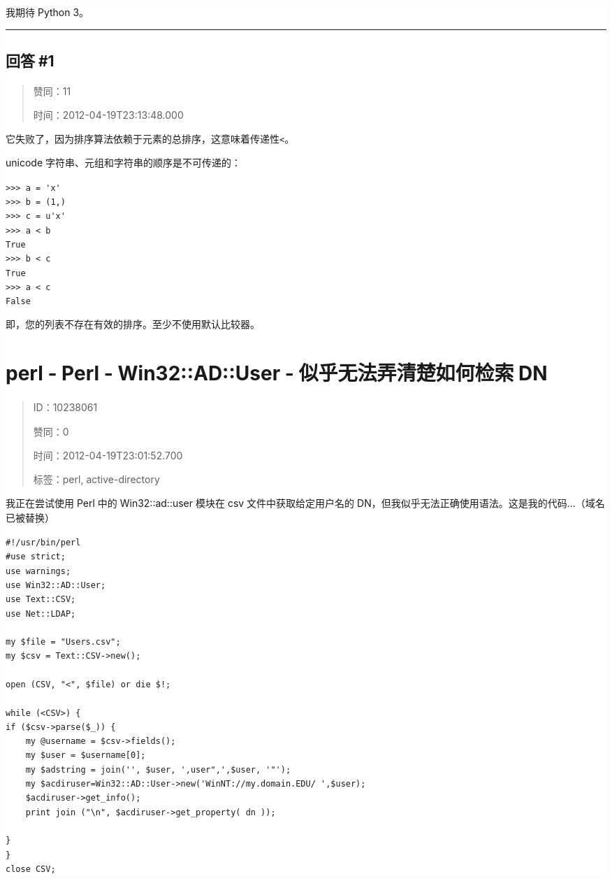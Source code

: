 我期待 Python 3。

* * *

## 回答 #1

> 赞同：11
> 
> 时间：2012-04-19T23:13:48.000

它失败了，因为排序算法依赖于元素的总排序，这意味着传递性`<`。

unicode 字符串、元组和字符串的顺序是不可传递的：

```
>>> a = 'x'
>>> b = (1,)
>>> c = u'x'
>>> a < b
True
>>> b < c
True
>>> a < c
False 
```

即，您的列表不存在有效的排序。至少不使用默认比较器。

# perl - Perl - Win32::AD::User - 似乎无法弄清楚如何检索 DN

> ID：10238061
> 
> 赞同：0
> 
> 时间：2012-04-19T23:01:52.700
> 
> 标签：perl, active-directory

我正在尝试使用 Perl 中的 Win32::ad::user 模块在 csv 文件中获取给定用户名的 DN，但我似乎无法正确使用语法。这是我的代码...（域名已被替换）

```
#!/usr/bin/perl
#use strict;
use warnings;
use Win32::AD::User;
use Text::CSV;
use Net::LDAP;

my $file = "Users.csv";
my $csv = Text::CSV->new();

open (CSV, "<", $file) or die $!;

while (<CSV>) {
if ($csv->parse($_)) {
    my @username = $csv->fields();
    my $user = $username[0];
    my $adstring = join('', $user, ',user",',$user, '"');
    my $acdiruser=Win32::AD::User->new('WinNT://my.domain.EDU/ ',$user);
    $acdiruser->get_info();
    print join ("\n", $acdiruser->get_property( dn ));

}
}
close CSV; 
```
